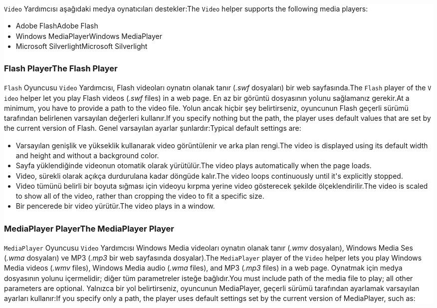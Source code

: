 <span data-ttu-id="9d73d-128">`Video` Yardımcısı aşağıdaki medya oynatıcıları destekler:</span><span class="sxs-lookup"><span data-stu-id="9d73d-128">The `Video` helper supports the following media players:</span></span>

- <span data-ttu-id="9d73d-129">Adobe Flash</span><span class="sxs-lookup"><span data-stu-id="9d73d-129">Adobe Flash</span></span>
- <span data-ttu-id="9d73d-130">Windows MediaPlayer</span><span class="sxs-lookup"><span data-stu-id="9d73d-130">Windows MediaPlayer</span></span>
- <span data-ttu-id="9d73d-131">Microsoft Silverlight</span><span class="sxs-lookup"><span data-stu-id="9d73d-131">Microsoft Silverlight</span></span>

### <a name="the-flash-player"></a><span data-ttu-id="9d73d-132">Flash Player</span><span class="sxs-lookup"><span data-stu-id="9d73d-132">The Flash Player</span></span>

<span data-ttu-id="9d73d-133">`Flash` Oyuncusu `Video` Yardımcısı, Flash videoları oynatın olanak tanır (*.swf* dosyaları) bir web sayfasında.</span><span class="sxs-lookup"><span data-stu-id="9d73d-133">The `Flash` player of the `Video` helper let you play Flash videos (*.swf* files) in a web page.</span></span> <span data-ttu-id="9d73d-134">En az bir görüntü dosyasının yolunu sağlamanız gerekir.</span><span class="sxs-lookup"><span data-stu-id="9d73d-134">At a minimum, you have to provide a path to the video file.</span></span> <span data-ttu-id="9d73d-135">Yolun ancak hiçbir şey belirtirseniz, oyuncunun Flash geçerli sürümü tarafından belirlenen varsayılan değerleri kullanır.</span><span class="sxs-lookup"><span data-stu-id="9d73d-135">If you specify nothing but the path, the player uses default values that are set by the current version of Flash.</span></span> <span data-ttu-id="9d73d-136">Genel varsayılan ayarlar şunlardır:</span><span class="sxs-lookup"><span data-stu-id="9d73d-136">Typical default settings are:</span></span>

- <span data-ttu-id="9d73d-137">Varsayılan genişlik ve yükseklik kullanarak video görüntülenir ve arka plan rengi.</span><span class="sxs-lookup"><span data-stu-id="9d73d-137">The video is displayed using its default width and height and without a background color.</span></span>
- <span data-ttu-id="9d73d-138">Sayfa yüklendiğinde videonun otomatik olarak yürütülür.</span><span class="sxs-lookup"><span data-stu-id="9d73d-138">The video plays automatically when the page loads.</span></span>
- <span data-ttu-id="9d73d-139">Video, sürekli olarak açıkça durdurulana kadar döngüde kalır.</span><span class="sxs-lookup"><span data-stu-id="9d73d-139">The video loops continuously until it's explicitly stopped.</span></span>
- <span data-ttu-id="9d73d-140">Video tümünü belirli bir boyuta sığması için videoyu kırpma yerine video gösterecek şekilde ölçeklendirilir.</span><span class="sxs-lookup"><span data-stu-id="9d73d-140">The video is scaled to show all of the video, rather than cropping the video to fit a specific size.</span></span>
- <span data-ttu-id="9d73d-141">Bir pencerede bir video yürütür.</span><span class="sxs-lookup"><span data-stu-id="9d73d-141">The video plays in a window.</span></span>

### <a name="the-mediaplayer-player"></a><span data-ttu-id="9d73d-142">MediaPlayer Player</span><span class="sxs-lookup"><span data-stu-id="9d73d-142">The MediaPlayer Player</span></span>

<span data-ttu-id="9d73d-143">`MediaPlayer` Oyuncusu `Video` Yardımcısı Windows Media videoları oynatın olanak tanır (*.wmv* dosyaları), Windows Media Ses (*.wma* dosyaları) ve MP3 (*.mp3* bir web sayfasında dosyalar).</span><span class="sxs-lookup"><span data-stu-id="9d73d-143">The `MediaPlayer` player of the `Video` helper lets you play Windows Media videos (*.wmv* files), Windows Media audio (*.wma* files), and MP3 (*.mp3* files) in a web page.</span></span> <span data-ttu-id="9d73d-144">Oynatmak için medya dosyasının yolunu içermelidir; diğer tüm parametreler isteğe bağlıdır.</span><span class="sxs-lookup"><span data-stu-id="9d73d-144">You must include path of the media file to play; all other parameters are optional.</span></span> <span data-ttu-id="9d73d-145">Yalnızca bir yol belirtirseniz, oyuncunun MediaPlayer, geçerli sürümü tarafından ayarlamak varsayılan ayarları kullanır:</span><span class="sxs-lookup"><span data-stu-id="9d73d-145">If you specify only a path, the player uses default settings set by the current version of MediaPlayer, such as:</span></span>
